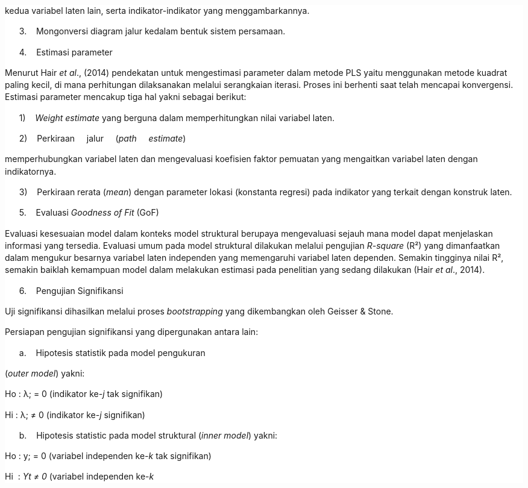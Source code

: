 <p><span class="font7">kedua variabel laten lain, serta indikator-indikator yang menggambarkannya.</span></p>
<ul style="list-style:none;"><li>
<p><span class="font7">3. &nbsp;&nbsp;&nbsp;Mongonversi diagram jalur kedalam bentuk sistem persamaan.</span></p></li>
<li>
<p><span class="font7">4. &nbsp;&nbsp;&nbsp;Estimasi parameter</span></p></li></ul>
<p><span class="font7">Menurut Hair </span><span class="font7" style="font-style:italic;">et al</span><span class="font7">., (2014) pendekatan untuk mengestimasi parameter dalam metode PLS yaitu menggunakan metode kuadrat paling kecil, di mana perhitungan dilaksanakan melalui serangkaian iterasi. Proses ini berhenti saat telah mencapai konvergensi. Estimasi parameter mencakup tiga hal yakni sebagai berikut:</span></p>
<ul style="list-style:none;"><li>
<p><span class="font7">1)</span><span class="font7" style="font-style:italic;"> &nbsp;&nbsp;&nbsp;Weight estimate</span><span class="font7"> yang berguna dalam memperhitungkan nilai variabel laten.</span></p></li>
<li>
<p><span class="font7">2) &nbsp;&nbsp;&nbsp;Perkiraan &nbsp;&nbsp;&nbsp;&nbsp;jalur &nbsp;&nbsp;&nbsp;&nbsp;(</span><span class="font7" style="font-style:italic;">path &nbsp;&nbsp;&nbsp;&nbsp;estimate</span><span class="font7">)</span></p></li></ul>
<p><span class="font7">memperhubungkan variabel laten dan mengevaluasi koefisien faktor pemuatan yang mengaitkan variabel laten dengan indikatornya.</span></p>
<ul style="list-style:none;"><li>
<p><span class="font7">3) &nbsp;&nbsp;&nbsp;Perkiraan rerata (</span><span class="font7" style="font-style:italic;">mean</span><span class="font7">) dengan parameter lokasi (konstanta regresi) pada indikator yang terkait dengan konstruk laten.</span></p></li></ul>
<ul style="list-style:none;"><li>
<p><span class="font7">5. &nbsp;&nbsp;&nbsp;Evaluasi </span><span class="font7" style="font-style:italic;">Goodness of Fit</span><span class="font7"> (GoF)</span></p></li></ul>
<p><span class="font7">Evaluasi kesesuaian model dalam konteks model struktural berupaya mengevaluasi sejauh mana model dapat menjelaskan informasi yang tersedia. Evaluasi umum pada model struktural dilakukan melalui pengujian </span><span class="font7" style="font-style:italic;">R-square</span><span class="font7"> (R²) yang dimanfaatkan dalam mengukur besarnya variabel laten independen yang memengaruhi variabel laten dependen. Semakin tingginya nilai R², semakin baiklah kemampuan model dalam melakukan estimasi pada penelitian yang sedang dilakukan (Hair </span><span class="font7" style="font-style:italic;">et al</span><span class="font7">., 2014).</span></p>
<ul style="list-style:none;"><li>
<p><span class="font7">6. &nbsp;&nbsp;&nbsp;Pengujian Signifikansi</span></p></li></ul>
<p><span class="font7">Uji signifikansi dihasilkan melalui proses </span><span class="font7" style="font-style:italic;">bootstrapping</span><span class="font7"> yang dikembangkan oleh Geisser &amp;&nbsp;Stone.</span></p>
<p><span class="font7">Persiapan pengujian signifikansi yang dipergunakan antara lain:</span></p>
<ul style="list-style:none;"><li>
<p><span class="font7">a. &nbsp;&nbsp;&nbsp;Hipotesis statistik pada model pengukuran</span></p></li></ul>
<p><span class="font7">(</span><span class="font7" style="font-style:italic;">outer model</span><span class="font7">) yakni:</span></p>
<p><span class="font7">H</span><span class="font3">o </span><span class="font7">: λ</span><span class="font4">; </span><span class="font7">= 0 (indikator ke-</span><span class="font7" style="font-style:italic;">j</span><span class="font7"> tak signifikan)</span></p>
<p><span class="font7">H</span><span class="font3">i </span><span class="font7">: λ</span><span class="font4">; </span><span class="font7">≠ 0 (indikator ke-</span><span class="font7" style="font-style:italic;">j</span><span class="font7"> signifikan)</span></p>
<ul style="list-style:none;"><li>
<p><span class="font7">b. &nbsp;&nbsp;&nbsp;Hipotesis statistic pada model struktural (</span><span class="font7" style="font-style:italic;">inner model</span><span class="font7">) yakni:</span></p></li></ul>
<p><span class="font7">H</span><span class="font3">o </span><span class="font7">: y</span><span class="font4">; </span><span class="font7">= 0 (variabel independen ke</span><span class="font7" style="font-style:italic;">-k</span><span class="font7"> tak signifikan)</span></p>
<p><span class="font7">H</span><span class="font3">i &nbsp;</span><span class="font7">: </span><span class="font7" style="font-style:italic;">Y</span><span class="font4" style="font-style:italic;">t </span><span class="font7" style="font-style:italic;">≠ 0</span><span class="font7"> (variabel independen ke-</span><span class="font7" style="font-style:italic;">k</span></p>
